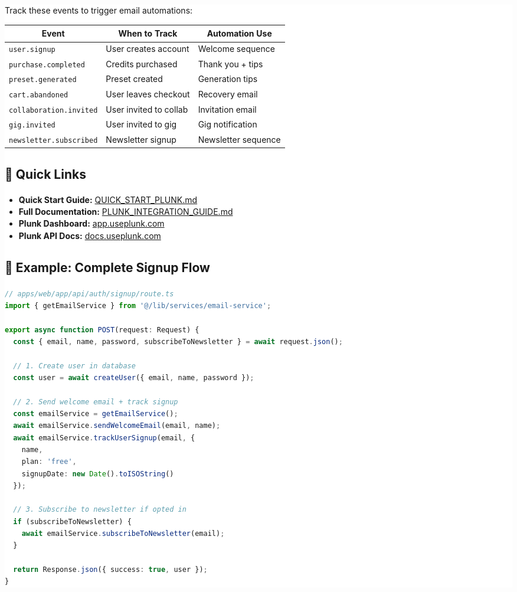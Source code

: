 Track these events to trigger email automations:

| Event | When to Track | Automation Use |
|-------|---------------|----------------|
| `user.signup` | User creates account | Welcome sequence |
| `purchase.completed` | Credits purchased | Thank you + tips |
| `preset.generated` | Preset created | Generation tips |
| `cart.abandoned` | User leaves checkout | Recovery email |
| `collaboration.invited` | User invited to collab | Invitation email |
| `gig.invited` | User invited to gig | Gig notification |
| `newsletter.subscribed` | Newsletter signup | Newsletter sequence |

## 🔗 Quick Links

- **Quick Start Guide:** [QUICK_START_PLUNK.md](./QUICK_START_PLUNK.md)
- **Full Documentation:** [PLUNK_INTEGRATION_GUIDE.md](./PLUNK_INTEGRATION_GUIDE.md)
- **Plunk Dashboard:** [app.useplunk.com](https://app.useplunk.com)
- **Plunk API Docs:** [docs.useplunk.com](https://docs.useplunk.com)

## 📝 Example: Complete Signup Flow

```typescript
// apps/web/app/api/auth/signup/route.ts
import { getEmailService } from '@/lib/services/email-service';

export async function POST(request: Request) {
  const { email, name, password, subscribeToNewsletter } = await request.json();
  
  // 1. Create user in database
  const user = await createUser({ email, name, password });
  
  // 2. Send welcome email + track signup
  const emailService = getEmailService();
  await emailService.sendWelcomeEmail(email, name);
  await emailService.trackUserSignup(email, {
    name,
    plan: 'free',
    signupDate: new Date().toISOString()
  });
  
  // 3. Subscribe to newsletter if opted in
  if (subscribeToNewsletter) {
    await emailService.subscribeToNewsletter(email);
  }
  
  return Response.json({ success: true, user });
}
```
